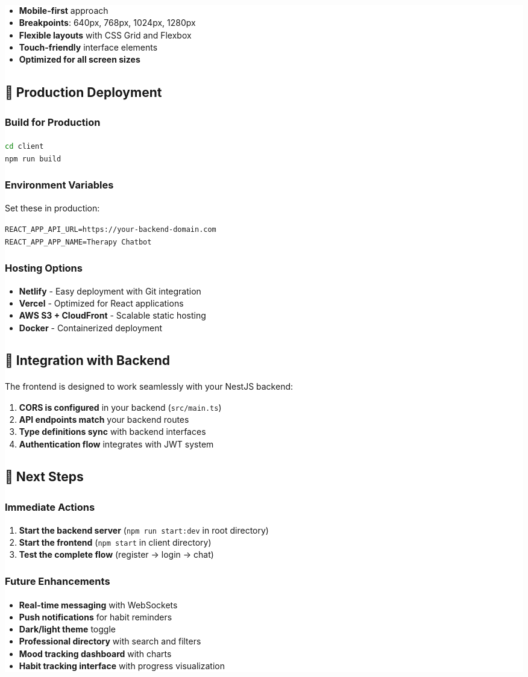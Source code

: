 - **Mobile-first** approach
- **Breakpoints**: 640px, 768px, 1024px, 1280px
- **Flexible layouts** with CSS Grid and Flexbox
- **Touch-friendly** interface elements
- **Optimized for all screen sizes**

## 🚀 Production Deployment

### Build for Production
```bash
cd client
npm run build
```

### Environment Variables
Set these in production:
```env
REACT_APP_API_URL=https://your-backend-domain.com
REACT_APP_APP_NAME=Therapy Chatbot
```

### Hosting Options
- **Netlify** - Easy deployment with Git integration
- **Vercel** - Optimized for React applications  
- **AWS S3 + CloudFront** - Scalable static hosting
- **Docker** - Containerized deployment

## 🔄 Integration with Backend

The frontend is designed to work seamlessly with your NestJS backend:

1. **CORS is configured** in your backend (`src/main.ts`)
2. **API endpoints match** your backend routes
3. **Type definitions sync** with backend interfaces
4. **Authentication flow** integrates with JWT system

## 🎯 Next Steps

### Immediate Actions
1. **Start the backend server** (`npm run start:dev` in root directory)
2. **Start the frontend** (`npm start` in client directory)
3. **Test the complete flow** (register → login → chat)

### Future Enhancements
- **Real-time messaging** with WebSockets
- **Push notifications** for habit reminders
- **Dark/light theme** toggle
- **Professional directory** with search and filters
- **Mood tracking dashboard** with charts
- **Habit tracking interface** with progress visualization
